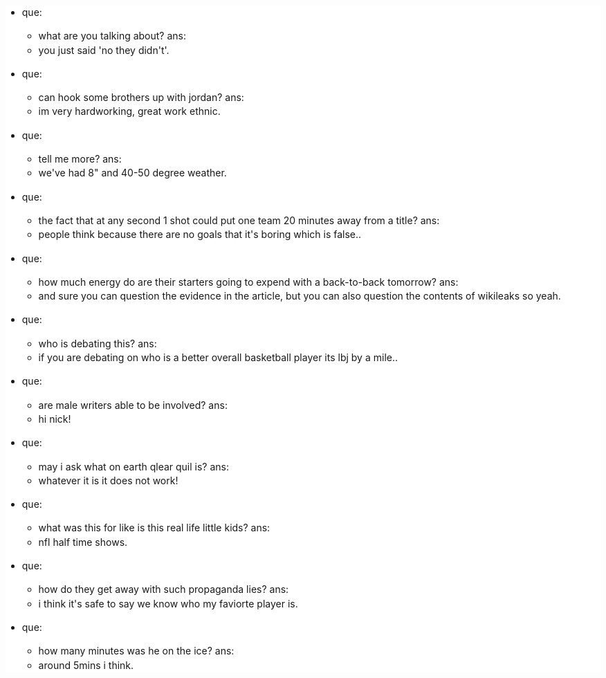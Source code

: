 - que:
  - what are you talking about?
  ans:
  - you just said 'no they didn't'.

- que:
  - can hook some brothers up with jordan?
  ans:
  - im very hardworking, great work ethnic.

- que:
  - tell me more?
  ans:
  - we've had 8" and 40-50 degree weather.

- que:
  - the fact that at any second 1 shot could put one team 20 minutes away from a title?
  ans:
  - people think because there are no goals that it's boring which is false..

- que:
  - how much energy do are their starters going to expend with a back-to-back tomorrow?
  ans:
  - and sure you can question the evidence in the article, but you can also question the contents of wikileaks so yeah.

- que:
  - who is debating this?
  ans:
  - if you are debating on who is a better overall basketball player its lbj by a mile..

- que:
  - are male writers able to be involved?
  ans:
  - hi nick!

- que:
  - may i ask what on earth qlear quil is?
  ans:
  - whatever it is it does not work!

- que:
  - what was this for like is this real life little kids?
  ans:
  - nfl half time shows.

- que:
  - how do they get away with such propaganda lies?
  ans:
  - i think it's safe to say we know who my faviorte player is.

- que:
  - how many minutes was he on the ice?
  ans:
  - around 5mins i think.
